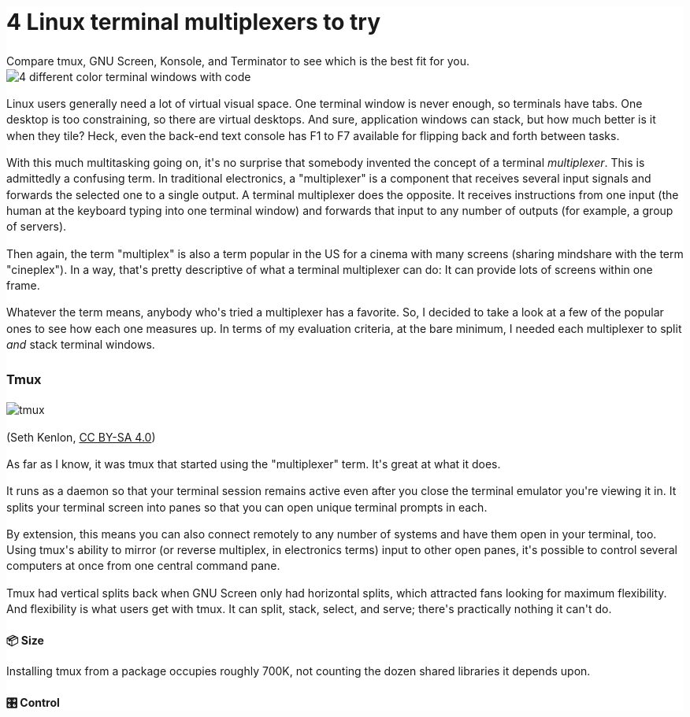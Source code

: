 [#]: subject: (4 Linux terminal multiplexers to try)
[#]: via: (https://opensource.com/article/21/5/linux-terminal-multiplexer)
[#]: author: (Seth Kenlon https://opensource.com/users/seth)
[#]: collector: (lujun9972)
[#]: translator: (Gordon-Deng)
[#]: reviewer: ( )
[#]: publisher: ( )
[#]: url: ( )

4 Linux terminal multiplexers to try
======
Compare tmux, GNU Screen, Konsole, and Terminator to see which is the
best fit for you.
![4 different color terminal windows with code][1]

Linux users generally need a lot of virtual visual space. One terminal window is never enough, so terminals have tabs. One desktop is too constraining, so there are virtual desktops. And sure, application windows can stack, but how much better is it when they tile? Heck, even the back-end text console has F1 to F7 available for flipping back and forth between tasks.

With this much multitasking going on, it's no surprise that somebody invented the concept of a terminal _multiplexer_. This is admittedly a confusing term. In traditional electronics, a "multiplexer" is a component that receives several input signals and forwards the selected one to a single output. A terminal multiplexer does the opposite. It receives instructions from one input (the human at the keyboard typing into one terminal window) and forwards that input to any number of outputs (for example, a group of servers).

Then again, the term "multiplex" is also a term popular in the US for a cinema with many screens (sharing mindshare with the term "cineplex"). In a way, that's pretty descriptive of what a terminal multiplexer can do: It can provide lots of screens within one frame.

Whatever the term means, anybody who's tried a multiplexer has a favorite. So, I decided to take a look at a few of the popular ones to see how each one measures up. In terms of my evaluation criteria, at the bare minimum, I needed each multiplexer to split _and_ stack terminal windows.

### Tmux

![tmux][2]

(Seth Kenlon, [CC BY-SA 4.0][3])

As far as I know, it was tmux that started using the "multiplexer" term. It's great at what it does.

It runs as a daemon so that your terminal session remains active even after you close the terminal emulator you're viewing it in. It splits your terminal screen into panes so that you can open unique terminal prompts in each.

By extension, this means you can also connect remotely to any number of systems and have them open in your terminal, too. Using tmux's ability to mirror (or reverse multiplex, in electronics terms) input to other open panes, it's possible to control several computers at once from one central command pane.

Tmux had vertical splits back when GNU Screen only had horizontal splits, which attracted fans looking for maximum flexibility. And flexibility is what users get with tmux. It can split, stack, select, and serve; there's practically nothing it can't do.

#### 📦 Size

Installing tmux from a package occupies roughly 700K, not counting the dozen shared libraries it depends upon.

#### 🎛️ Control


[a]: https://opensource.com/users/seth
[b]: https://github.com/lujun9972
[1]: https://opensource.com/sites/default/files/styles/image-full-size/public/lead-images/freedos.png?itok=aOBLy7Ky (4 different color terminal windows with code)
[2]: https://opensource.com/sites/default/files/uploads/multiplex-tmux.png (tmux)
[3]: https://creativecommons.org/licenses/by-sa/4.0/
[4]: https://opensource.com/sites/default/files/uploads/multiplex-screen.png (GNU Screen)
[5]: https://opensource.com/article/19/2/quickstart-guide-ansible
[6]: https://opensource.com/sites/default/files/uploads/multiplex-konsole.png (Konsole)
[7]: https://en.wikipedia.org/wiki/Virtual_Network_Computing
[8]: https://en.wikipedia.org/wiki/Secure_Shell_Protocol
[9]: https://opensource.com/article/19/12/linux-kde-plasma
[10]: https://opensource.com/sites/default/files/uploads/multiplex-terminator.png (Terminator)
